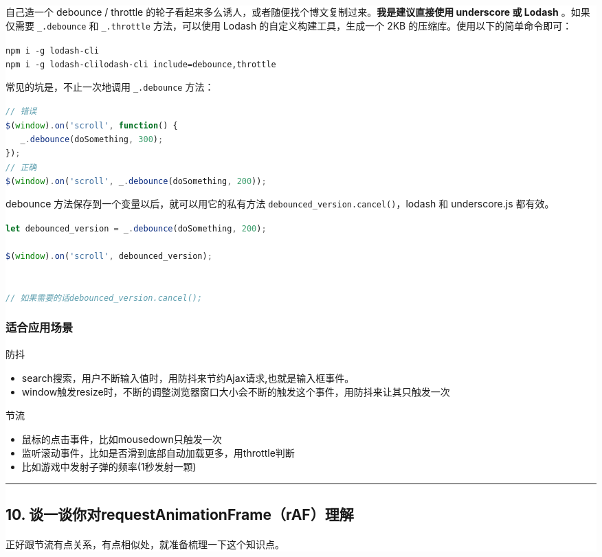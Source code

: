 自己造一个 debounce / throttle 的轮子看起来多么诱人，或者随便找个博文复制过来。**我是建议直接使用 underscore 或 Lodash** 。如果仅需要 `_.debounce` 和 `_.throttle` 方法，可以使用 Lodash 的自定义构建工具，生成一个 2KB 的压缩库。使用以下的简单命令即可：

```markdown
npm i -g lodash-cli
npm i -g lodash-clilodash-cli include=debounce,throttle
```

常见的坑是，不止一次地调用 `_.debounce` 方法：

```js
// 错误
$(window).on('scroll', function() {
   _.debounce(doSomething, 300); 
});
// 正确
$(window).on('scroll', _.debounce(doSomething, 200));

```

debounce 方法保存到一个变量以后，就可以用它的私有方法 `debounced_version.cancel()`，lodash 和 underscore.js 都有效。

```js
let debounced_version = _.debounce(doSomething, 200);

$(window).on('scroll', debounced_version);


// 如果需要的话debounced_version.cancel();
```





### 适合应用场景

防抖

- search搜索，用户不断输入值时，用防抖来节约Ajax请求,也就是输入框事件。
- window触发resize时，不断的调整浏览器窗口大小会不断的触发这个事件，用防抖来让其只触发一次



节流

- 鼠标的点击事件，比如mousedown只触发一次
- 监听滚动事件，比如是否滑到底部自动加载更多，用throttle判断
- 比如游戏中发射子弹的频率(1秒发射一颗)



----------



## 10. 谈一谈你对requestAnimationFrame（rAF）理解



正好跟节流有点关系，有点相似处，就准备梳理一下这个知识点。

